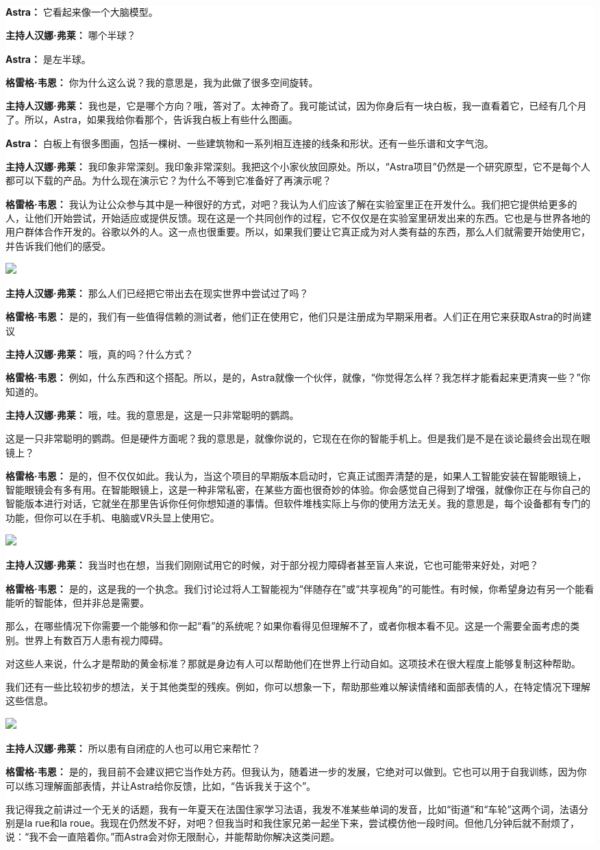 **Astra：** 它看起来像一个大脑模型。

**主持人汉娜·弗莱：** 哪个半球？

**Astra：** 是左半球。

**格雷格·韦恩：** 你为什么这么说？我的意思是，我为此做了很多空间旋转。

**主持人汉娜·弗莱：**
我也是，它是哪个方向？哦，答对了。太神奇了。我可能试试，因为你身后有一块白板，我一直看着它，已经有几个月了。所以，Astra，如果我给你看那个，告诉我白板上有些什么图画。

**Astra：** 白板上有很多图画，包括一棵树、一些建筑物和一系列相互连接的线条和形状。还有一些乐谱和文字气泡。

**主持人汉娜·弗莱：**
我印象非常深刻。我印象非常深刻。我把这个小家伙放回原处。所以，“Astra项目”仍然是一个研究原型，它不是每个人都可以下载的产品。为什么现在演示它？为什么不等到它准备好了再演示呢？

**格雷格·韦恩：**
我认为让公众参与其中是一种很好的方式，对吧？我认为人们应该了解在实验室里正在开发什么。我们把它提供给更多的人，让他们开始尝试，开始适应或提供反馈。现在这是一个共同创作的过程，它不仅仅是在实验室里研发出来的东西。它也是与世界各地的用户群体合作开发的。谷歌以外的人。这一点也很重要。所以，如果我们要让它真正成为对人类有益的东西，那么人们就需要开始使用它，并告诉我们他们的感受。

![](https://mmbiz.qpic.cn/sz_mmbiz_jpg/ClW8NejCpBMXSXPvJddHRnQiasc1Sa0YRfeic7L49yKmLI51wFBoPia7TibmGPrLMianWiazFyiaDV2QtGib90myhIzHIQ/640?wx_fmt=jpeg&from=appmsg)

**主持人汉娜·弗莱：** 那么人们已经把它带出去在现实世界中尝试过了吗？

**格雷格·韦恩：** 是的，我们有一些值得信赖的测试者，他们正在使用它，他们只是注册成为早期采用者。人们正在用它来获取Astra的时尚建议

**主持人汉娜·弗莱：** 哦，真的吗？什么方式？

**格雷格·韦恩：** 例如，什么东西和这个搭配。所以，是的，Astra就像一个伙伴，就像，“你觉得怎么样？我怎样才能看起来更清爽一些？”你知道的。

**主持人汉娜·弗莱：** 哦，哇。我的意思是，这是一只非常聪明的鹦鹉。

这是一只非常聪明的鹦鹉。但是硬件方面呢？我的意思是，就像你说的，它现在在你的智能手机上。但是我们是不是在谈论最终会出现在眼镜上？

**格雷格·韦恩：**
是的，但不仅仅如此。我认为，当这个项目的早期版本启动时，它真正试图弄清楚的是，如果人工智能安装在智能眼镜上，智能眼镜会有多有用。在智能眼镜上，这是一种非常私密，在某些方面也很奇妙的体验。你会感觉自己得到了增强，就像你正在与你自己的智能版本进行对话，它就坐在那里告诉你任何你想知道的事情。但软件堆栈实际上与你的使用方法无关。我的意思是，每个设备都有专门的功能，但你可以在手机、电脑或VR头显上使用它。

![](https://mmbiz.qpic.cn/sz_mmbiz_jpg/ClW8NejCpBMXSXPvJddHRnQiasc1Sa0YR4QAuK9ZXfaDYSNSn6tvGTzFI4yRP4pH8zib8DdSH5TyKCCr4XYc6slQ/640?wx_fmt=jpeg&from=appmsg)

**主持人汉娜·弗莱：** 我当时也在想，当我们刚刚试用它的时候，对于部分视力障碍者甚至盲人来说，它也可能带来好处，对吧？

**格雷格·韦恩：**
是的，这是我的一个执念。我们讨论过将人工智能视为“伴随存在”或“共享视角”的可能性。有时候，你希望身边有另一个能看能听的智能体，但并非总是需要。

那么，在哪些情况下你需要一个能够和你一起“看”的系统呢？如果你看得见但理解不了，或者你根本看不见。这是一个需要全面考虑的类别。世界上有数百万人患有视力障碍。

对这些人来说，什么才是帮助的黄金标准？那就是身边有人可以帮助他们在世界上行动自如。这项技术在很大程度上能够复制这种帮助。

我们还有一些比较初步的想法，关于其他类型的残疾。例如，你可以想象一下，帮助那些难以解读情绪和面部表情的人，在特定情况下理解这些信息。

![](https://mmbiz.qpic.cn/sz_mmbiz_jpg/ClW8NejCpBMXSXPvJddHRnQiasc1Sa0YRyA7d7v0icXy7qlumS4XTFrJYMnrV7vw6wpO13icXhZf4rt5VBYDhCic2g/640?wx_fmt=jpeg&from=appmsg)

**主持人汉娜·弗莱：** 所以患有自闭症的人也可以用它来帮忙？

**格雷格·韦恩：**
是的，我目前不会建议把它当作处方药。但我认为，随着进一步的发展，它绝对可以做到。它也可以用于自我训练，因为你可以练习理解面部表情，并让Astra给你反馈，比如，“告诉我关于这个”。

我记得我之前讲过一个无关的话题，我有一年夏天在法国住家学习法语，我发不准某些单词的发音，比如“街道”和“车轮”这两个词，法语分别是la rue和la
roue。我现在仍然发不好，对吧？但我当时和我住家兄弟一起坐下来，尝试模仿他一段时间。但他几分钟后就不耐烦了，说：“我不会一直陪着你。”而Astra会对你无限耐心，并能帮助你解决这类问题。
